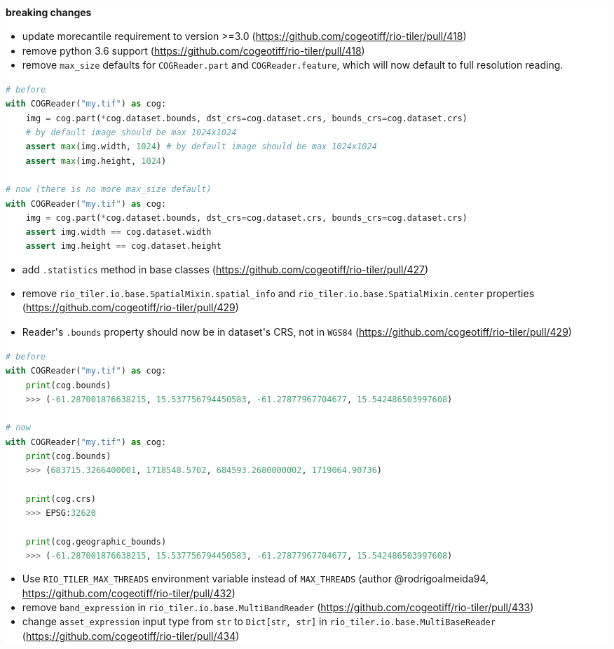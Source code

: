 **breaking changes**

* update morecantile requirement to version >=3.0 (https://github.com/cogeotiff/rio-tiler/pull/418)
* remove python 3.6 support (https://github.com/cogeotiff/rio-tiler/pull/418)
* remove `max_size` defaults for `COGReader.part` and `COGReader.feature`, which will now default to full resolution reading.

```python
# before
with COGReader("my.tif") as cog:
    img = cog.part(*cog.dataset.bounds, dst_crs=cog.dataset.crs, bounds_crs=cog.dataset.crs)
    # by default image should be max 1024x1024
    assert max(img.width, 1024) # by default image should be max 1024x1024
    assert max(img.height, 1024)

# now (there is no more max_size default)
with COGReader("my.tif") as cog:
    img = cog.part(*cog.dataset.bounds, dst_crs=cog.dataset.crs, bounds_crs=cog.dataset.crs)
    assert img.width == cog.dataset.width
    assert img.height == cog.dataset.height
```

* add `.statistics` method in base classes (https://github.com/cogeotiff/rio-tiler/pull/427)

* remove `rio_tiler.io.base.SpatialMixin.spatial_info` and `rio_tiler.io.base.SpatialMixin.center` properties (https://github.com/cogeotiff/rio-tiler/pull/429)

* Reader's `.bounds` property should now be in dataset's CRS, not in `WGS84` (https://github.com/cogeotiff/rio-tiler/pull/429)

```python
# before
with COGReader("my.tif") as cog:
    print(cog.bounds)
    >>> (-61.287001876638215, 15.537756794450583, -61.27877967704677, 15.542486503997608)

# now
with COGReader("my.tif") as cog:
    print(cog.bounds)
    >>> (683715.3266400001, 1718548.5702, 684593.2680000002, 1719064.90736)

    print(cog.crs)
    >>> EPSG:32620

    print(cog.geographic_bounds)
    >>> (-61.287001876638215, 15.537756794450583, -61.27877967704677, 15.542486503997608)
```

* Use `RIO_TILER_MAX_THREADS` environment variable instead of `MAX_THREADS` (author @rodrigoalmeida94, https://github.com/cogeotiff/rio-tiler/pull/432)
* remove `band_expression` in `rio_tiler.io.base.MultiBandReader` (https://github.com/cogeotiff/rio-tiler/pull/433)
* change `asset_expression` input type from `str` to `Dict[str, str]` in `rio_tiler.io.base.MultiBaseReader` (https://github.com/cogeotiff/rio-tiler/pull/434)
